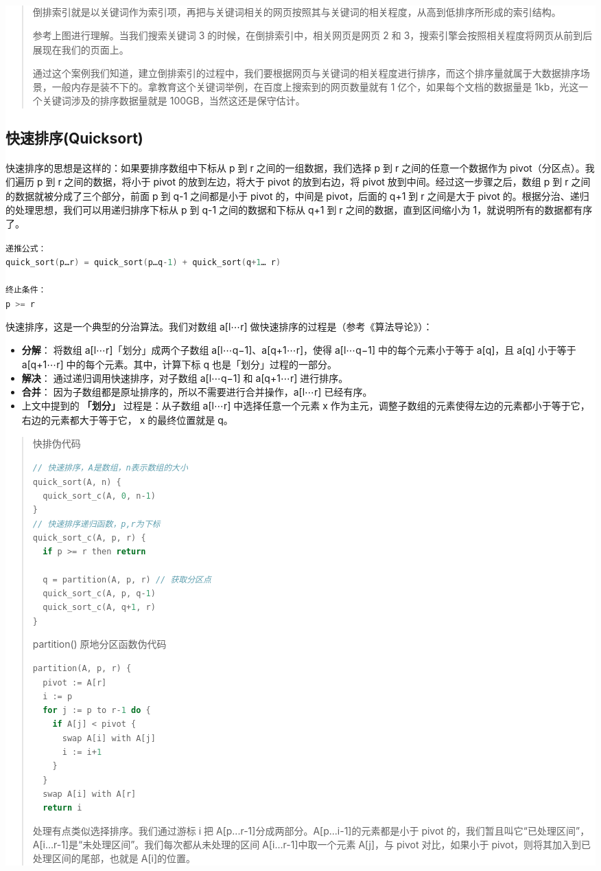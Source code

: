 > 倒排索引就是以关键词作为索引项，再把与关键词相关的网页按照其与关键词的相关程度，从高到低排序所形成的索引结构。
>
> 参考上图进行理解。当我们搜索关键词 3 的时候，在倒排索引中，相关网页是网页 2 和 3，搜索引擎会按照相关程度将网页从前到后展现在我们的页面上。
>
> 通过这个案例我们知道，建立倒排索引的过程中，我们要根据网页与关键词的相关程度进行排序，而这个排序量就属于大数据排序场景，一般内存是装不下的。拿教育这个关键词举例，在百度上搜索到的网页数量就有 1 亿个，如果每个文档的数据量是 1kb，光这一个关键词涉及的排序数据量就是 100GB，当然这还是保守估计。

## 快速排序(Quicksort)

快速排序的思想是这样的：如果要排序数组中下标从 p 到 r 之间的一组数据，我们选择 p 到 r 之间的任意一个数据作为 pivot（分区点）。我们遍历 p 到 r 之间的数据，将小于 pivot 的放到左边，将大于 pivot 的放到右边，将 pivot 放到中间。经过这一步骤之后，数组 p 到 r 之间的数据就被分成了三个部分，前面 p 到 q-1 之间都是小于 pivot 的，中间是 pivot，后面的 q+1 到 r 之间是大于 pivot 的。根据分治、递归的处理思想，我们可以用递归排序下标从 p 到 q-1 之间的数据和下标从 q+1 到 r 之间的数据，直到区间缩小为 1，就说明所有的数据都有序了。

```c++
递推公式：
quick_sort(p…r) = quick_sort(p…q-1) + quick_sort(q+1… r)

终止条件：
p >= r
```

快速排序，这是一个典型的分治算法。我们对数组 a[l⋯r] 做快速排序的过程是（参考《算法导论》）：

* **分解**： 将数组 a[l⋯r]「划分」成两个子数组 a[l⋯q−1]、a[q+1⋯r]，使得 a[l⋯q−1] 中的每个元素小于等于 a[q]，且 a[q] 小于等于 a[q+1⋯r] 中的每个元素。其中，计算下标 q 也是「划分」过程的一部分。
* **解决**： 通过递归调用快速排序，对子数组 a[l⋯q−1] 和 a[q+1⋯r] 进行排序。
* **合并**： 因为子数组都是原址排序的，所以不需要进行合并操作，a[l⋯r] 已经有序。
* 上文中提到的 **「划分」** 过程是：从子数组 a[l⋯r] 中选择任意一个元素 x 作为主元，调整子数组的元素使得左边的元素都小于等于它，右边的元素都大于等于它， x 的最终位置就是 q。

> 快排伪代码
>
> ```c++
> // 快速排序，A是数组，n表示数组的大小
> quick_sort(A, n) {
>   quick_sort_c(A, 0, n-1)
> }
> // 快速排序递归函数，p,r为下标
> quick_sort_c(A, p, r) {
>   if p >= r then return
>   
>   q = partition(A, p, r) // 获取分区点
>   quick_sort_c(A, p, q-1)
>   quick_sort_c(A, q+1, r)
> }
> ```
>
> partition() 原地分区函数伪代码
>
> ```c++
> partition(A, p, r) {
>   pivot := A[r]
>   i := p
>   for j := p to r-1 do {
>     if A[j] < pivot {
>       swap A[i] with A[j]
>       i := i+1
>     }
>   }
>   swap A[i] with A[r]
>   return i
> 
> ```
>
> 处理有点类似选择排序。我们通过游标 i 把 A[p...r-1]分成两部分。A[p...i-1]的元素都是小于 pivot 的，我们暂且叫它“已处理区间”，A[i...r-1]是“未处理区间”。我们每次都从未处理的区间 A[i...r-1]中取一个元素 A[j]，与 pivot 对比，如果小于 pivot，则将其加入到已处理区间的尾部，也就是 A[i]的位置。